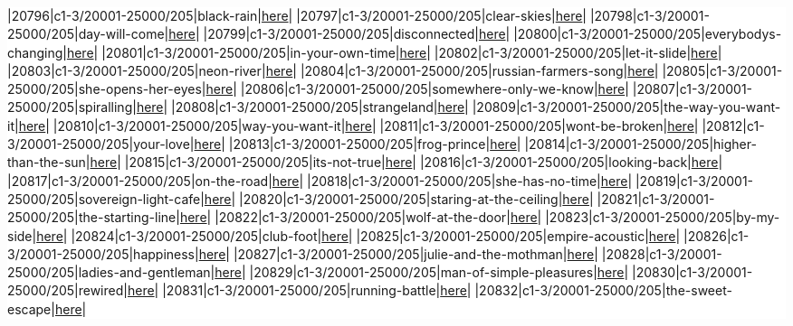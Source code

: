 |20796|c1-3/20001-25000/205|black-rain|[here](https://cdn.jsdelivr.net/gh/guitarchord/c1-3/20001-25000/205/black-rain.webp)|
|20797|c1-3/20001-25000/205|clear-skies|[here](https://cdn.jsdelivr.net/gh/guitarchord/c1-3/20001-25000/205/clear-skies.webp)|
|20798|c1-3/20001-25000/205|day-will-come|[here](https://cdn.jsdelivr.net/gh/guitarchord/c1-3/20001-25000/205/day-will-come.webp)|
|20799|c1-3/20001-25000/205|disconnected|[here](https://cdn.jsdelivr.net/gh/guitarchord/c1-3/20001-25000/205/disconnected.webp)|
|20800|c1-3/20001-25000/205|everybodys-changing|[here](https://cdn.jsdelivr.net/gh/guitarchord/c1-3/20001-25000/205/everybodys-changing.webp)|
|20801|c1-3/20001-25000/205|in-your-own-time|[here](https://cdn.jsdelivr.net/gh/guitarchord/c1-3/20001-25000/205/in-your-own-time.webp)|
|20802|c1-3/20001-25000/205|let-it-slide|[here](https://cdn.jsdelivr.net/gh/guitarchord/c1-3/20001-25000/205/let-it-slide.webp)|
|20803|c1-3/20001-25000/205|neon-river|[here](https://cdn.jsdelivr.net/gh/guitarchord/c1-3/20001-25000/205/neon-river.webp)|
|20804|c1-3/20001-25000/205|russian-farmers-song|[here](https://cdn.jsdelivr.net/gh/guitarchord/c1-3/20001-25000/205/russian-farmers-song.webp)|
|20805|c1-3/20001-25000/205|she-opens-her-eyes|[here](https://cdn.jsdelivr.net/gh/guitarchord/c1-3/20001-25000/205/she-opens-her-eyes.webp)|
|20806|c1-3/20001-25000/205|somewhere-only-we-know|[here](https://cdn.jsdelivr.net/gh/guitarchord/c1-3/20001-25000/205/somewhere-only-we-know.webp)|
|20807|c1-3/20001-25000/205|spiralling|[here](https://cdn.jsdelivr.net/gh/guitarchord/c1-3/20001-25000/205/spiralling.webp)|
|20808|c1-3/20001-25000/205|strangeland|[here](https://cdn.jsdelivr.net/gh/guitarchord/c1-3/20001-25000/205/strangeland.webp)|
|20809|c1-3/20001-25000/205|the-way-you-want-it|[here](https://cdn.jsdelivr.net/gh/guitarchord/c1-3/20001-25000/205/the-way-you-want-it.webp)|
|20810|c1-3/20001-25000/205|way-you-want-it|[here](https://cdn.jsdelivr.net/gh/guitarchord/c1-3/20001-25000/205/way-you-want-it.webp)|
|20811|c1-3/20001-25000/205|wont-be-broken|[here](https://cdn.jsdelivr.net/gh/guitarchord/c1-3/20001-25000/205/wont-be-broken.webp)|
|20812|c1-3/20001-25000/205|your-love|[here](https://cdn.jsdelivr.net/gh/guitarchord/c1-3/20001-25000/205/your-love.webp)|
|20813|c1-3/20001-25000/205|frog-prince|[here](https://cdn.jsdelivr.net/gh/guitarchord/c1-3/20001-25000/205/frog-prince.webp)|
|20814|c1-3/20001-25000/205|higher-than-the-sun|[here](https://cdn.jsdelivr.net/gh/guitarchord/c1-3/20001-25000/205/higher-than-the-sun.webp)|
|20815|c1-3/20001-25000/205|its-not-true|[here](https://cdn.jsdelivr.net/gh/guitarchord/c1-3/20001-25000/205/its-not-true.webp)|
|20816|c1-3/20001-25000/205|looking-back|[here](https://cdn.jsdelivr.net/gh/guitarchord/c1-3/20001-25000/205/looking-back.webp)|
|20817|c1-3/20001-25000/205|on-the-road|[here](https://cdn.jsdelivr.net/gh/guitarchord/c1-3/20001-25000/205/on-the-road.webp)|
|20818|c1-3/20001-25000/205|she-has-no-time|[here](https://cdn.jsdelivr.net/gh/guitarchord/c1-3/20001-25000/205/she-has-no-time.webp)|
|20819|c1-3/20001-25000/205|sovereign-light-cafe|[here](https://cdn.jsdelivr.net/gh/guitarchord/c1-3/20001-25000/205/sovereign-light-cafe.webp)|
|20820|c1-3/20001-25000/205|staring-at-the-ceiling|[here](https://cdn.jsdelivr.net/gh/guitarchord/c1-3/20001-25000/205/staring-at-the-ceiling.webp)|
|20821|c1-3/20001-25000/205|the-starting-line|[here](https://cdn.jsdelivr.net/gh/guitarchord/c1-3/20001-25000/205/the-starting-line.webp)|
|20822|c1-3/20001-25000/205|wolf-at-the-door|[here](https://cdn.jsdelivr.net/gh/guitarchord/c1-3/20001-25000/205/wolf-at-the-door.webp)|
|20823|c1-3/20001-25000/205|by-my-side|[here](https://cdn.jsdelivr.net/gh/guitarchord/c1-3/20001-25000/205/by-my-side.webp)|
|20824|c1-3/20001-25000/205|club-foot|[here](https://cdn.jsdelivr.net/gh/guitarchord/c1-3/20001-25000/205/club-foot.webp)|
|20825|c1-3/20001-25000/205|empire-acoustic|[here](https://cdn.jsdelivr.net/gh/guitarchord/c1-3/20001-25000/205/empire-acoustic.webp)|
|20826|c1-3/20001-25000/205|happiness|[here](https://cdn.jsdelivr.net/gh/guitarchord/c1-3/20001-25000/205/happiness.webp)|
|20827|c1-3/20001-25000/205|julie-and-the-mothman|[here](https://cdn.jsdelivr.net/gh/guitarchord/c1-3/20001-25000/205/julie-and-the-mothman.webp)|
|20828|c1-3/20001-25000/205|ladies-and-gentleman|[here](https://cdn.jsdelivr.net/gh/guitarchord/c1-3/20001-25000/205/ladies-and-gentleman.webp)|
|20829|c1-3/20001-25000/205|man-of-simple-pleasures|[here](https://cdn.jsdelivr.net/gh/guitarchord/c1-3/20001-25000/205/man-of-simple-pleasures.webp)|
|20830|c1-3/20001-25000/205|rewired|[here](https://cdn.jsdelivr.net/gh/guitarchord/c1-3/20001-25000/205/rewired.webp)|
|20831|c1-3/20001-25000/205|running-battle|[here](https://cdn.jsdelivr.net/gh/guitarchord/c1-3/20001-25000/205/running-battle.webp)|
|20832|c1-3/20001-25000/205|the-sweet-escape|[here](https://cdn.jsdelivr.net/gh/guitarchord/c1-3/20001-25000/205/the-sweet-escape.webp)|